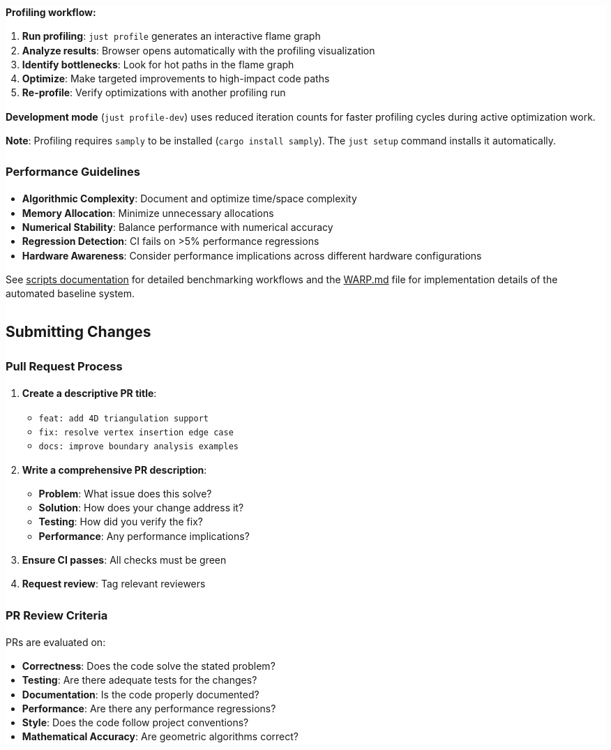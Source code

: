 **Profiling workflow:**

1. **Run profiling**: `just profile` generates an interactive flame graph
2. **Analyze results**: Browser opens automatically with the profiling visualization
3. **Identify bottlenecks**: Look for hot paths in the flame graph
4. **Optimize**: Make targeted improvements to high-impact code paths
5. **Re-profile**: Verify optimizations with another profiling run

**Development mode** (`just profile-dev`) uses reduced iteration counts for faster profiling cycles during active optimization work.

**Note**: Profiling requires `samply` to be installed (`cargo install samply`). The `just setup` command installs it automatically.

### Performance Guidelines

- **Algorithmic Complexity**: Document and optimize time/space complexity
- **Memory Allocation**: Minimize unnecessary allocations
- **Numerical Stability**: Balance performance with numerical accuracy
- **Regression Detection**: CI fails on >5% performance regressions
- **Hardware Awareness**: Consider performance implications across different hardware configurations

See [scripts documentation][scripts-readme] for detailed benchmarking workflows and the [WARP.md](WARP.md) file
for implementation details of the automated baseline system.

## Submitting Changes

### Pull Request Process

1. **Create a descriptive PR title**:
   - `feat: add 4D triangulation support`
   - `fix: resolve vertex insertion edge case`
   - `docs: improve boundary analysis examples`

2. **Write a comprehensive PR description**:
   - **Problem**: What issue does this solve?
   - **Solution**: How does your change address it?
   - **Testing**: How did you verify the fix?
   - **Performance**: Any performance implications?

3. **Ensure CI passes**: All checks must be green

4. **Request review**: Tag relevant reviewers

### PR Review Criteria

PRs are evaluated on:

- **Correctness**: Does the code solve the stated problem?
- **Testing**: Are there adequate tests for the changes?
- **Documentation**: Is the code properly documented?
- **Performance**: Are there any performance regressions?
- **Style**: Does the code follow project conventions?
- **Mathematical Accuracy**: Are geometric algorithms correct?


[delaunay-lib]: https://github.com/acgetchell/delaunay
[code-of-conduct]: CODE_OF_CONDUCT.md
[changelog]: CHANGELOG.md
[examples-readme]: examples/README.md
[benches-readme]: benches/README.md
[scripts-readme]: scripts/README.md
[code-organization]: docs/code_organization.md
[maintainer-email]: mailto:adam@adamgetchell.org
[semver]: https://semver.org/
[rustup]: https://rustup.rs/